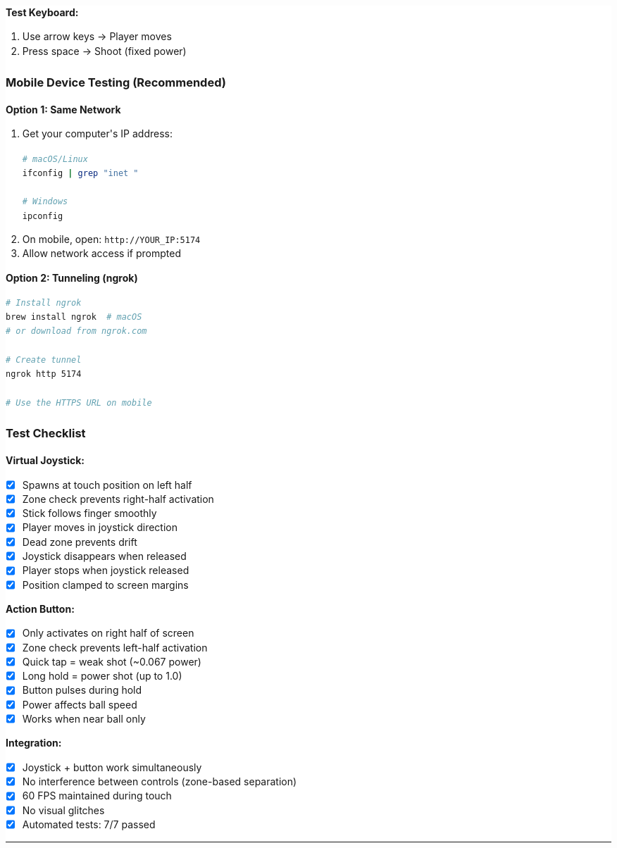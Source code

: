 **Test Keyboard:**
1. Use arrow keys → Player moves
2. Press space → Shoot (fixed power)

### Mobile Device Testing (Recommended)

**Option 1: Same Network**
1. Get your computer's IP address:
   ```bash
   # macOS/Linux
   ifconfig | grep "inet "

   # Windows
   ipconfig
   ```
2. On mobile, open: `http://YOUR_IP:5174`
3. Allow network access if prompted

**Option 2: Tunneling (ngrok)**
```bash
# Install ngrok
brew install ngrok  # macOS
# or download from ngrok.com

# Create tunnel
ngrok http 5174

# Use the HTTPS URL on mobile
```

### Test Checklist

**Virtual Joystick:**
- [x] Spawns at touch position on left half
- [x] Zone check prevents right-half activation
- [x] Stick follows finger smoothly
- [x] Player moves in joystick direction
- [x] Dead zone prevents drift
- [x] Joystick disappears when released
- [x] Player stops when joystick released
- [x] Position clamped to screen margins

**Action Button:**
- [x] Only activates on right half of screen
- [x] Zone check prevents left-half activation
- [x] Quick tap = weak shot (~0.067 power)
- [x] Long hold = power shot (up to 1.0)
- [x] Button pulses during hold
- [x] Power affects ball speed
- [x] Works when near ball only

**Integration:**
- [x] Joystick + button work simultaneously
- [x] No interference between controls (zone-based separation)
- [x] 60 FPS maintained during touch
- [x] No visual glitches
- [x] Automated tests: 7/7 passed

---